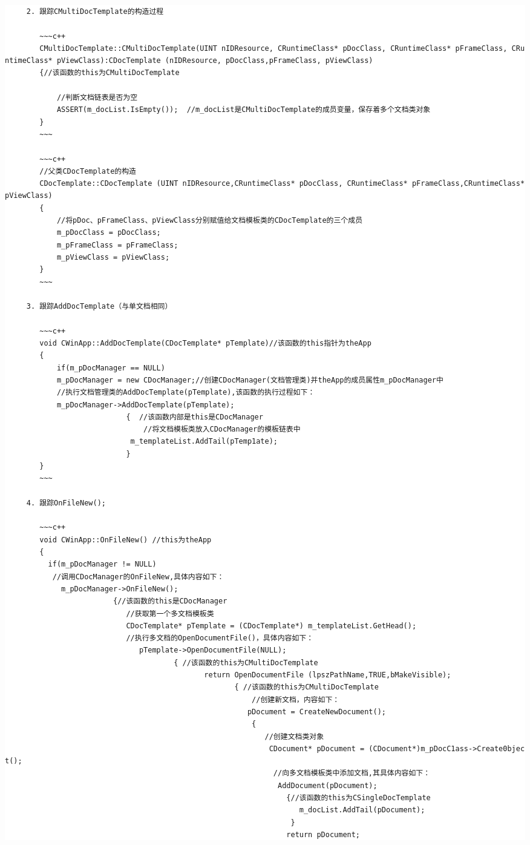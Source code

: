          2. 跟踪CMultiDocTemplate的构造过程

            ~~~c++
            CMultiDocTemplate::CMultiDocTemplate(UINT nIDResource, CRuntimeClass* pDocClass, CRuntimeClass* pFrameClass, CRuntimeClass* pViewClass):CDocTemplate (nIDResource, pDocClass,pFrameClass, pViewClass)
            {//该函数的this为CMultiDocTemplate
                
                //判断文档链表是否为空
                ASSERT(m_docList.IsEmpty());  //m_docList是CMultiDocTemplate的成员变量，保存着多个文档类对象
            }
            ~~~

            ~~~c++
            //父类CDocTemplate的构造
            CDocTemplate::CDocTemplate (UINT nIDResource,CRuntimeClass* pDocClass, CRuntimeClass* pFrameClass,CRuntimeClass* pViewClass)
            {
                //将pDoc、pFrameClass、pViewClass分别赋值给文档模板类的CDocTemplate的三个成员
                m_pDocClass = pDocClass;
                m_pFrameClass = pFrameClass;
                m_pViewClass = pViewClass;
            }
            ~~~

         3. 跟踪AddDocTemplate（与单文档相同）

            ~~~c++
            void CWinApp::AddDocTemplate(CDocTemplate* pTemplate)//该函数的this指针为theApp
            {	
                if(m_pDocManager == NULL)
                m_pDocManager = new CDocManager;//创建CDocManager(文档管理类)并theApp的成员属性m_pDocManager中
                //执行文档管理类的AddDocTemplate(pTemplate),该函数的执行过程如下：
                m_pDocManager->AddDocTemplate(pTemplate);
                                {  //该函数内部是this是CDocManager
                                    //将文档模板类放入CDocManager的模板链表中
            					 m_templateList.AddTail(pTemp1ate);
                                }
            }
            ~~~

         4. 跟踪OnFileNew();

            ~~~c++
            void CWinApp::OnFileNew() //this为theApp
            {
              if(m_pDocManager != NULL)
               //调用CDocManager的OnFileNew,具体内容如下：
                 m_pDocManager->OnFileNew();
                             {//该函数的this是CDocManager
                                //获取第一个多文档模板类
                                CDocTemplate* pTemplate = (CDocTemplate*) m_templateList.GetHead();
                                //执行多文档的OpenDocumentFile()，具体内容如下：
                                   pTemplate->OpenDocumentFile(NULL);
                                           { //该函数的this为CMultiDocTemplate
                                                  return OpenDocumentFile (lpszPathName,TRUE,bMakeVisible);
                                                         { //该函数的this为CMultiDocTemplate
                                                             //创建新文档，内容如下：
                                                            pDocument = CreateNewDocument();
                                                             {
                                                                //创建文档类对象
                                                                 CDocument* pDocument = (CDocument*)m_pDocC1ass->Create0bject();
                                                                  //向多文档模板类中添加文档,其具体内容如下：
                                                                   AddDocument(pDocument);
                                                                     {//该函数的this为CSingleDocTemplate
                                                                        m_docList.AddTail(pDocument);
                                                                      }
                                                                     return pDocument;